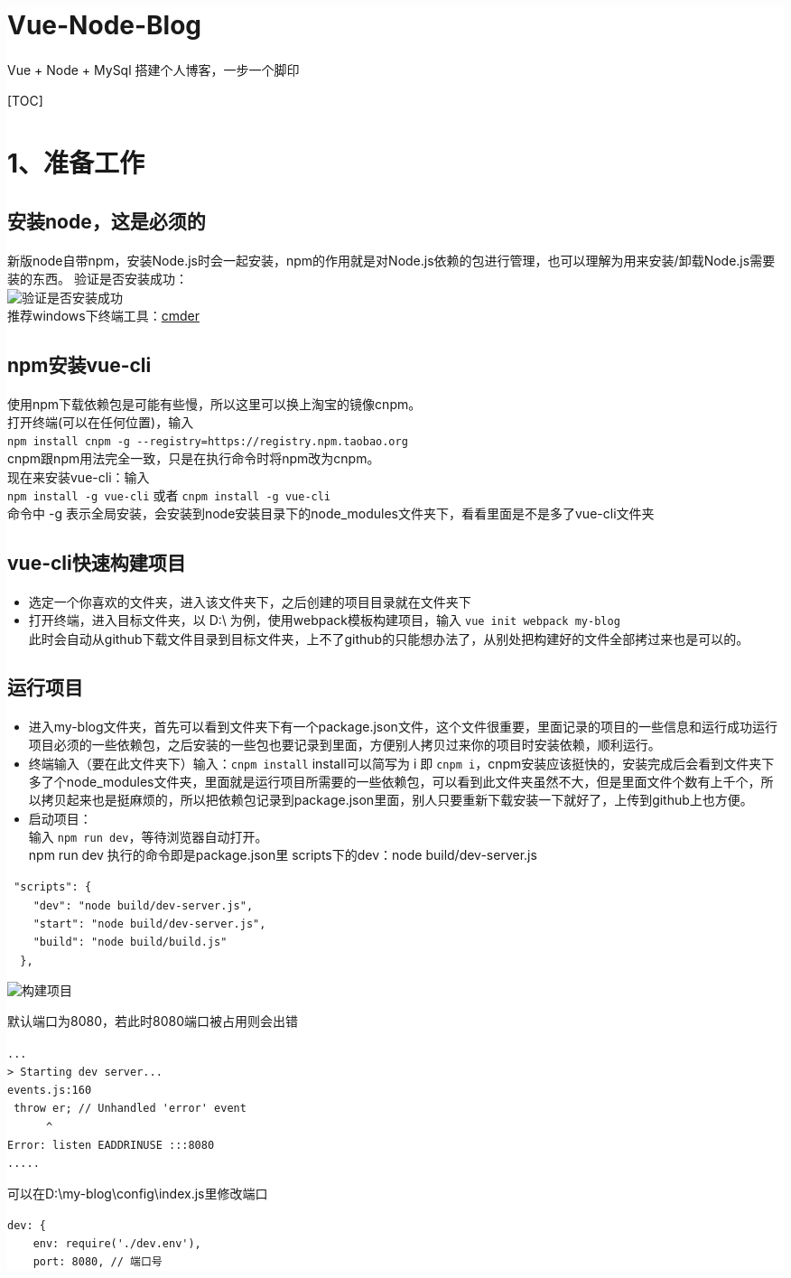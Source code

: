 # Vue-Node-Blog
Vue + Node + MySql 搭建个人博客，一步一个脚印

[TOC]

# 1、准备工作

## 安装node，这是必须的
新版node自带npm，安装Node.js时会一起安装，npm的作用就是对Node.js依赖的包进行管理，也可以理解为用来安装/卸载Node.js需要装的东西。
验证是否安装成功：  
![验证是否安装成功](http://otr9a8wg0.bkt.clouddn.com/17-7-28/48974756.jpg)  
推荐windows下终端工具：[cmder](http://cmder.net/)

## npm安装vue-cli
使用npm下载依赖包是可能有些慢，所以这里可以换上淘宝的镜像cnpm。  
打开终端(可以在任何位置)，输入  
```npm install cnpm -g --registry=https://registry.npm.taobao.org```   
cnpm跟npm用法完全一致，只是在执行命令时将npm改为cnpm。  
现在来安装vue-cli：输入  
```npm install -g vue-cli``` 或者 ```cnpm install -g vue-cli```  
命令中 -g 表示全局安装，会安装到node安装目录下的node_modules文件夹下，看看里面是不是多了vue-cli文件夹

## vue-cli快速构建项目
- 选定一个你喜欢的文件夹，进入该文件夹下，之后创建的项目目录就在文件夹下
- 打开终端，进入目标文件夹，以 D:\ 为例，使用webpack模板构建项目，输入 
```vue init webpack my-blog```  
此时会自动从github下载文件目录到目标文件夹，上不了github的只能想办法了，从别处把构建好的文件全部拷过来也是可以的。

## 运行项目
- 进入my-blog文件夹，首先可以看到文件夹下有一个package.json文件，这个文件很重要，里面记录的项目的一些信息和运行成功运行项目必须的一些依赖包，之后安装的一些包也要记录到里面，方便别人拷贝过来你的项目时安装依赖，顺利运行。
- 终端输入（要在此文件夹下）输入：```cnpm install``` install可以简写为 i 即 ```cnpm i```，cnpm安装应该挺快的，安装完成后会看到文件夹下多了个node_modules文件夹，里面就是运行项目所需要的一些依赖包，可以看到此文件夹虽然不大，但是里面文件个数有上千个，所以拷贝起来也是挺麻烦的，所以把依赖包记录到package.json里面，别人只要重新下载安装一下就好了，上传到github上也方便。
- 启动项目：  
输入 ```npm run dev```，等待浏览器自动打开。  
npm run dev 执行的命令即是package.json里 scripts下的dev：node build/dev-server.js
```
 "scripts": {
    "dev": "node build/dev-server.js",
    "start": "node build/dev-server.js",
    "build": "node build/build.js"
  },
```
![构建项目](http://otr9a8wg0.bkt.clouddn.com/17-8-2/419050.jpg) 

默认端口为8080，若此时8080端口被占用则会出错
```
...
> Starting dev server...
events.js:160
 throw er; // Unhandled 'error' event
      ^
Error: listen EADDRINUSE :::8080  
.....
```
可以在D:\my-blog\config\index.js里修改端口  
```
dev: {
    env: require('./dev.env'),
    port: 8080, // 端口号